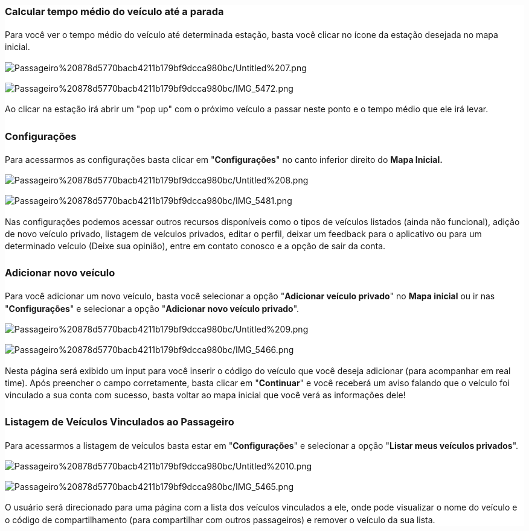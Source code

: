 ### Calcular tempo médio do veículo até a parada

Para você ver o tempo médio do veículo até determinada estação, basta você clicar no ícone da estação desejada no mapa inicial.

![Passageiro%20878d5770bacb4211b179bf9dcca980bc/Untitled%207.png](Passageiro%20878d5770bacb4211b179bf9dcca980bc/Untitled%207.png)

![Passageiro%20878d5770bacb4211b179bf9dcca980bc/IMG_5472.png](Passageiro%20878d5770bacb4211b179bf9dcca980bc/IMG_5472.png)

Ao clicar na estação irá abrir um "pop up" com o próximo veículo a passar neste ponto e o tempo médio que ele irá levar.

### Configurações

Para acessarmos as configurações basta clicar em "**Configurações**" no canto inferior direito do **Mapa Inicial.**

![Passageiro%20878d5770bacb4211b179bf9dcca980bc/Untitled%208.png](Passageiro%20878d5770bacb4211b179bf9dcca980bc/Untitled%208.png)

![Passageiro%20878d5770bacb4211b179bf9dcca980bc/IMG_5481.png](Passageiro%20878d5770bacb4211b179bf9dcca980bc/IMG_5481.png)

Nas configurações podemos acessar outros recursos disponíveis como o tipos de veículos listados (ainda não funcional), adição de novo veículo privado, listagem de veículos privados, editar o perfil, deixar um feedback para o aplicativo ou para um determinado veículo (Deixe sua opinião), entre em contato conosco e a opção de sair da conta.

### Adicionar novo veículo

Para você adicionar um novo veículo, basta você selecionar a opção "**Adicionar veículo privado**" no **Mapa inicial** ou ir nas "**Configurações**" e selecionar a opção "**Adicionar novo veículo privado**".

![Passageiro%20878d5770bacb4211b179bf9dcca980bc/Untitled%209.png](Passageiro%20878d5770bacb4211b179bf9dcca980bc/Untitled%209.png)

![Passageiro%20878d5770bacb4211b179bf9dcca980bc/IMG_5466.png](Passageiro%20878d5770bacb4211b179bf9dcca980bc/IMG_5466.png)

Nesta página será exibido um input para você inserir o código do veículo que você deseja adicionar (para acompanhar em real time). Após preencher o campo corretamente, basta clicar em "**Continuar**" e você receberá um aviso falando que o veículo foi vinculado a sua conta com sucesso, basta voltar ao mapa inicial que você verá as informações dele!

### Listagem de Veículos Vinculados ao Passageiro

Para acessarmos a listagem de veículos basta estar em "**Configurações**" e selecionar a opção "**Listar meus veículos privados**".

![Passageiro%20878d5770bacb4211b179bf9dcca980bc/Untitled%2010.png](Passageiro%20878d5770bacb4211b179bf9dcca980bc/Untitled%2010.png)

![Passageiro%20878d5770bacb4211b179bf9dcca980bc/IMG_5465.png](Passageiro%20878d5770bacb4211b179bf9dcca980bc/IMG_5465.png)

O usuário será direcionado para uma página com a lista dos veículos vinculados a ele, onde pode visualizar o nome do veículo e o código de compartilhamento (para compartilhar com outros passageiros) e remover o veículo da sua lista.
